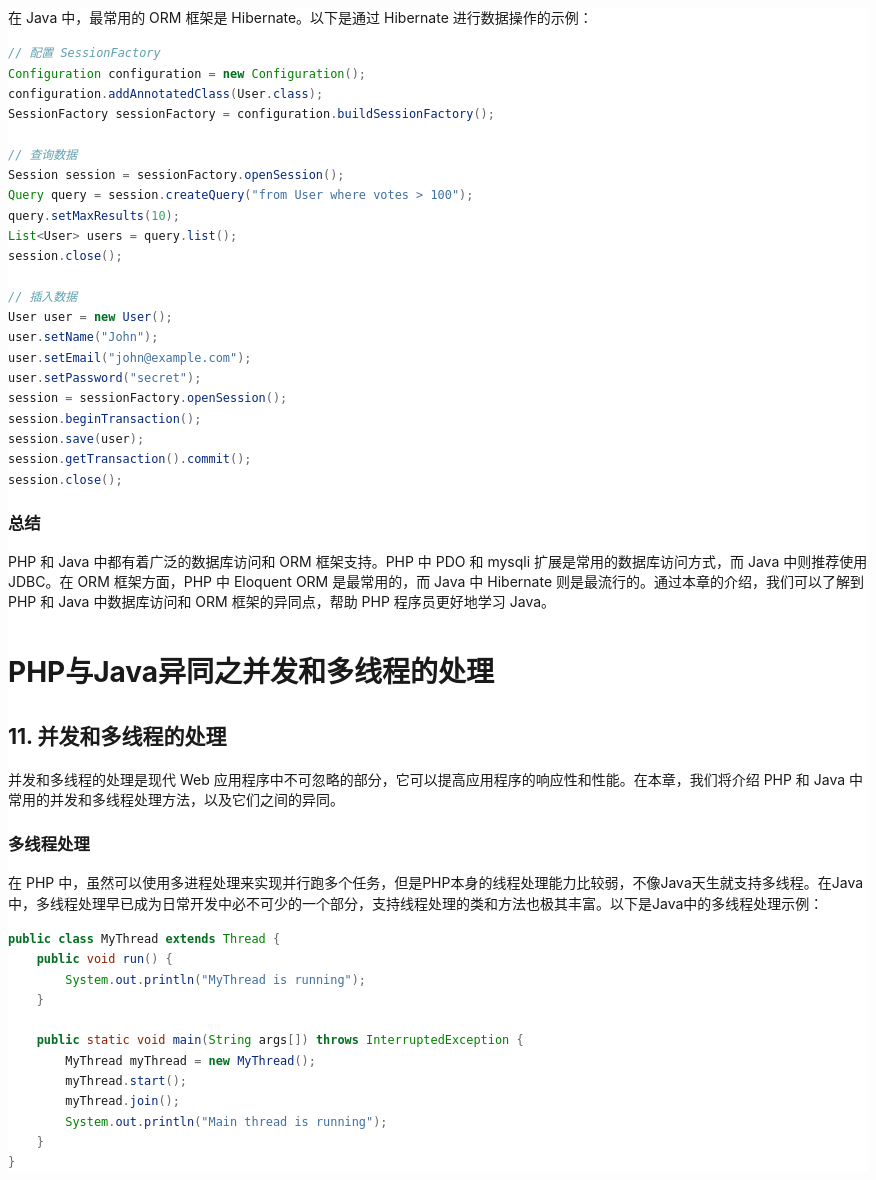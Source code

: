 在 Java 中，最常用的 ORM 框架是 Hibernate。以下是通过 Hibernate 进行数据操作的示例：

```java
// 配置 SessionFactory
Configuration configuration = new Configuration();
configuration.addAnnotatedClass(User.class);
SessionFactory sessionFactory = configuration.buildSessionFactory();

// 查询数据
Session session = sessionFactory.openSession();
Query query = session.createQuery("from User where votes > 100");
query.setMaxResults(10);
List<User> users = query.list();
session.close();

// 插入数据
User user = new User();
user.setName("John");
user.setEmail("john@example.com");
user.setPassword("secret");
session = sessionFactory.openSession();
session.beginTransaction();
session.save(user);
session.getTransaction().commit();
session.close();
```

### 总结

PHP 和 Java 中都有着广泛的数据库访问和 ORM 框架支持。PHP 中 PDO 和 mysqli 扩展是常用的数据库访问方式，而 Java 中则推荐使用 JDBC。在 ORM 框架方面，PHP 中 Eloquent ORM 是最常用的，而 Java 中 Hibernate 则是最流行的。通过本章的介绍，我们可以了解到 PHP 和 Java 中数据库访问和 ORM 框架的异同点，帮助 PHP 程序员更好地学习 Java。


# PHP与Java异同之并发和多线程的处理

## 11. 并发和多线程的处理

并发和多线程的处理是现代 Web 应用程序中不可忽略的部分，它可以提高应用程序的响应性和性能。在本章，我们将介绍 PHP 和 Java 中常用的并发和多线程处理方法，以及它们之间的异同。

### 多线程处理

在 PHP 中，虽然可以使用多进程处理来实现并行跑多个任务，但是PHP本身的线程处理能力比较弱，不像Java天生就支持多线程。在Java中，多线程处理早已成为日常开发中必不可少的一个部分，支持线程处理的类和方法也极其丰富。以下是Java中的多线程处理示例：

```java
public class MyThread extends Thread {
    public void run() {
        System.out.println("MyThread is running");
    }

    public static void main(String args[]) throws InterruptedException {
        MyThread myThread = new MyThread();
        myThread.start();
        myThread.join();
        System.out.println("Main thread is running");
    }
}
```
